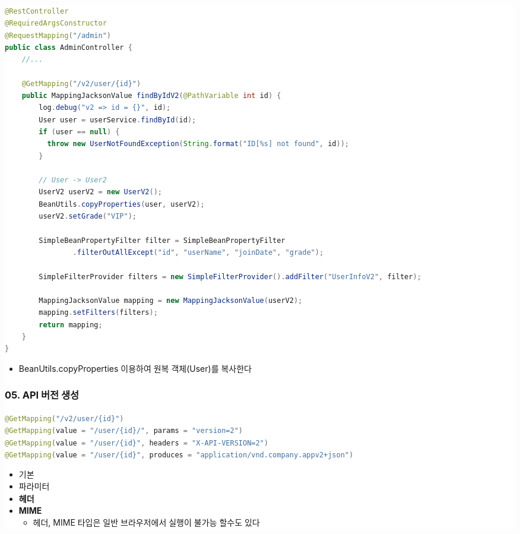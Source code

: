 ```java
@RestController
@RequiredArgsConstructor
@RequestMapping("/admin")
public class AdminController {
    //...
    
    @GetMapping("/v2/user/{id}")
    public MappingJacksonValue findByIdV2(@PathVariable int id) {
        log.debug("v2 => id = {}", id);
        User user = userService.findById(id);
        if (user == null) {
          throw new UserNotFoundException(String.format("ID[%s] not found", id));
        }
    
        // User -> User2
        UserV2 userV2 = new UserV2();
        BeanUtils.copyProperties(user, userV2);
        userV2.setGrade("VIP");
    
        SimpleBeanPropertyFilter filter = SimpleBeanPropertyFilter
                .filterOutAllExcept("id", "userName", "joinDate", "grade");
    
        SimpleFilterProvider filters = new SimpleFilterProvider().addFilter("UserInfoV2", filter);
    
        MappingJacksonValue mapping = new MappingJacksonValue(userV2);
        mapping.setFilters(filters);
        return mapping;
    }
}
```

- BeanUtils.copyProperties 이용하여 원복 객체(User)를 복사한다

### 05. API 버전 생성

```java
@GetMapping("/v2/user/{id}")
@GetMapping(value = "/user/{id}/", params = "version=2")
@GetMapping(value = "/user/{id}", headers = "X-API-VERSION=2")
@GetMapping(value = "/user/{id}", produces = "application/vnd.company.appv2+json")
```

- 기본
- 파라미터
- **헤더**
- **MIME**
    - 헤더, MIME 타입은 일반 브라우저에서 실행이 불가능 할수도 있다